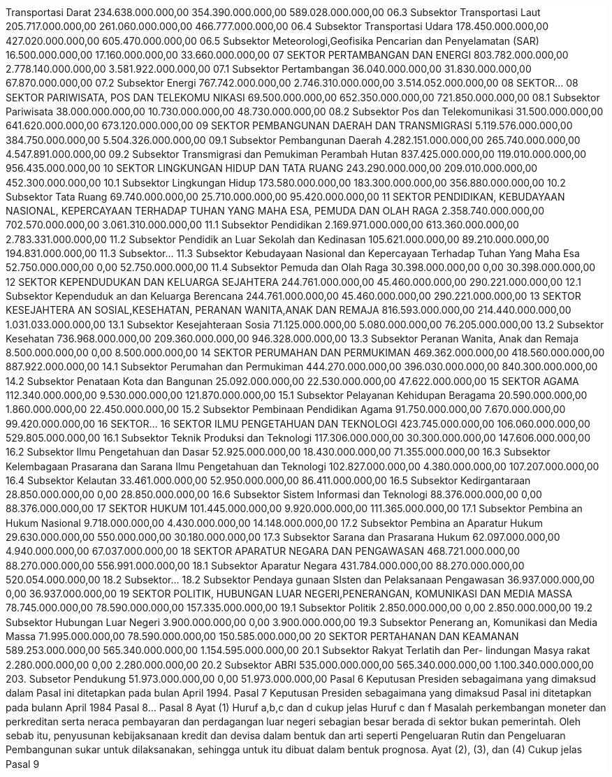Transportasi Darat 234.638.000.000,00 354.390.000.000,00 589.028.000.000,00 06.3 Subsektor Transportasi Laut 205.717.000.000,00 261.060.000.000,00 466.777.000.000,00 06.4 Subsektor Transportasi Udara 178.450.000.000,00 427.020.000.000,00 605.470.000.000,00 06.5 Subsektor Meteorologi,Geofisika Pencarian dan Penyelamatan (SAR) 16.500.000.000,00 17.160.000.000,00 33.660.000.000,00 07 SEKTOR PERTAMBANGAN DAN ENERGI 803.782.000.000,00 2.778.140.000.000,00 3.581.922.000.000,00 07.1 Subsektor Pertambangan 36.040.000.000,00 31.830.000.000,00 67.870.000.000,00 07.2 Subsektor Energi 767.742.000.000,00 2.746.310.000.000,00 3.514.052.000.000,00 08 SEKTOR… 08 SEKTOR PARIWISATA, POS DAN TELEKOMU NIKASI 69.500.000.000,00 652.350.000.000,00 721.850.000.000,00 08.1 Subsektor Pariwisata 38.000.000.000,00 10.730.000.000,00 48.730.000.000,00 08.2 Subsektor Pos dan Telekomunikasi 31.500.000.000,00 641.620.000.000,00 673.120.000.000,00 09 SEKTOR PEMBANGUNAN DAERAH DAN TRANSMIGRASI 5.119.576.000.000,00 384.750.000.000,00 5.504.326.000.000,00 09.1 Subsektor Pembangunan Daerah 4.282.151.000.000,00 265.740.000.000,00 4.547.891.000.000,00 09.2 Subsektor Transmigrasi dan Pemukiman Perambah Hutan 837.425.000.000,00 119.010.000.000,00 956.435.000.000,00 10 SEKTOR LINGKUNGAN HIDUP DAN TATA RUANG 243.290.000.000,00 209.010.000.000,00 452.300.000.000,00 10.1 Subsektor Lingkungan Hidup 173.580.000.000,00 183.300.000.000,00 356.880.000.000,00 10.2 Subsektor Tata Ruang 69.740.000.000,00 25.710.000.000,00 95.420.000.000,00 11 SEKTOR PENDIDIKAN, KEBUDAYAAN NASIONAL, KEPERCAYAAN TERHADAP TUHAN YANG MAHA ESA, PEMUDA DAN OLAH RAGA 2.358.740.000.000,00 702.570.000.000,00 3.061.310.000.000,00 11.1 Subsektor Pendidikan 2.169.971.000.000,00 613.360.000.000,00 2.783.331.000.000,00 11.2 Subsektor Pendidik an Luar Sekolah dan Kedinasan 105.621.000.000,00 89.210.000.000,00 194.831.000.000,00 11.3 Subsektor… 11.3 Subsektor Kebudayaan Nasional dan Kepercayaan Terhadap Tuhan Yang Maha Esa 52.750.000.000,00 0,00 52.750.000.000,00 11.4 Subsektor Pemuda dan Olah Raga 30.398.000.000,00 0,00 30.398.000.000,00 12 SEKTOR KEPENDUDUKAN DAN KELUARGA SEJAHTERA 244.761.000.000,00 45.460.000.000,00 290.221.000.000,00 12.1 Subsektor Kependuduk an dan Keluarga Berencana 244.761.000.000,00 45.460.000.000,00 290.221.000.000,00 13 SEKTOR KESEJAHTERA AN SOSIAL,KESEHATAN, PERANAN WANITA,ANAK DAN REMAJA 816.593.000.000,00 214.440.000.000,00 1.031.033.000.000,00 13.1 Subsektor Kesejahteraan Sosia 71.125.000.000,00 5.080.000.000,00 76.205.000.000,00 13.2 Subsektor Kesehatan 736.968.000.000,00 209.360.000.000,00 946.328.000.000,00 13.3 Subsektor Peranan Wanita, Anak dan Remaja 8.500.000.000,00 0,00 8.500.000.000,00 14 SEKTOR PERUMAHAN DAN PERMUKIMAN 469.362.000.000,00 418.560.000.000,00 887.922.000.000,00 14.1 Subsektor Perumahan dan Permukiman 444.270.000.000,00 396.030.000.000,00 840.300.000.000,00 14.2 Subsektor Penataan Kota dan Bangunan 25.092.000.000,00 22.530.000.000,00 47.622.000.000,00 15 SEKTOR AGAMA 112.340.000.000,00 9.530.000.000,00 121.870.000.000,00 15.1 Subsektor Pelayanan Kehidupan Beragama 20.590.000.000,00 1.860.000.000,00 22.450.000.000,00 15.2 Subsektor Pembinaan Pendidikan Agama 91.750.000.000,00 7.670.000.000,00 99.420.000.000,00 16 SEKTOR… 16 SEKTOR ILMU PENGETAHUAN DAN TEKNOLOGI 423.745.000.000,00 106.060.000.000,00 529.805.000.000,00 16.1 Subsektor Teknik Produksi dan Teknologi 117.306.000.000,00 30.300.000.000,00 147.606.000.000,00 16.2 Subsektor Ilmu Pengetahuan dan Dasar 52.925.000.000,00 18.430.000.000,00 71.355.000.000,00 16.3 Subsektor Kelembagaan Prasarana dan Sarana Ilmu Pengetahuan dan Teknologi 102.827.000.000,00 4.380.000.000,00 107.207.000.000,00 16.4 Subsektor Kelautan 33.461.000.000,00 52.950.000.000,00 86.411.000.000,00 16.5 Subsektor Kedirgantaraan 28.850.000.000,00 0,00 28.850.000.000,00 16.6 Subsektor Sistem Informasi dan Teknologi 88.376.000.000,00 0,00 88.376.000.000,00 17 SEKTOR HUKUM 101.445.000.000,00 9.920.000.000,00 111.365.000.000,00 17.1 Subsektor Pembina an Hukum Nasional 9.718.000.000,00 4.430.000.000,00 14.148.000.000,00 17.2 Subsektor Pembina an Aparatur Hukum 29.630.000.000,00 550.000.000,00 30.180.000.000,00 17.3 Subsektor Sarana dan Prasarana Hukum 62.097.000.000,00 4.940.000.000,00 67.037.000.000,00 18 SEKTOR APARATUR NEGARA DAN PENGAWASAN 468.721.000.000,00 88.270.000.000,00 556.991.000.000,00 18.1 Subsektor Aparatur Negara 431.784.000.000,00 88.270.000.000,00 520.054.000.000,00 18.2 Subsektor… 18.2 Subsektor Pendaya gunaan SIsten dan Pelaksanaan Pengawasan 36.937.000.000,00 0,00 36.937.000.000,00 19 SEKTOR POLITIK, HUBUNGAN LUAR NEGERI,PENERANGAN, KOMUNIKASI DAN MEDIA MASSA 78.745.000.000,00 78.590.000.000,00 157.335.000.000,00 19.1 Subsektor Politik 2.850.000.000,00 0,00 2.850.000.000,00 19.2 Subsektor Hubungan Luar Negeri 3.900.000.000,00 0,00 3.900.000.000,00 19.3 Subsektor Penerang an, Komunikasi dan Media Massa 71.995.000.000,00 78.590.000.000,00 150.585.000.000,00 20 SEKTOR PERTAHANAN DAN KEAMANAN 589.253.000.000,00 565.340.000.000,00 1.154.595.000.000,00 20.1 Subsektor Rakyat Terlatih dan Per- lindungan Masya rakat 2.280.000.000,00 0,00 2.280.000.000,00 20.2 Subsektor ABRI 535.000.000.000,00 565.340.000.000,00 1.100.340.000.000,00 203. Subsetor Pendukung 51.973.000.000,00 0,00 51.973.000.000,00
Pasal 6
Keputusan Presiden sebagaimana yang dimaksud dalam Pasal ini ditetapkan pada bulan April 1994.
Pasal 7
Keputusan Presiden sebagaimana yang dimaksud Pasal ini ditetapkan pada bulann April 1984 Pasal 8…
Pasal 8
Ayat (1) Huruf a,b,c dan d cukup jelas Huruf c dan f Masalah perkembangan moneter dan perkreditan serta neraca pembayaran dan perdagangan luar negeri sebagian besar berada di sektor bukan pemerintah. Oleh sebab itu, penyusunan kebijaksanaan kredit dan devisa dalam bentuk dan arti seperti Pengeluaran Rutin dan Pengeluaran Pembangunan sukar untuk dilaksanakan, sehingga untuk itu dibuat dalam bentuk prognosa. Ayat (2), (3), dan (4) Cukup jelas
Pasal 9
